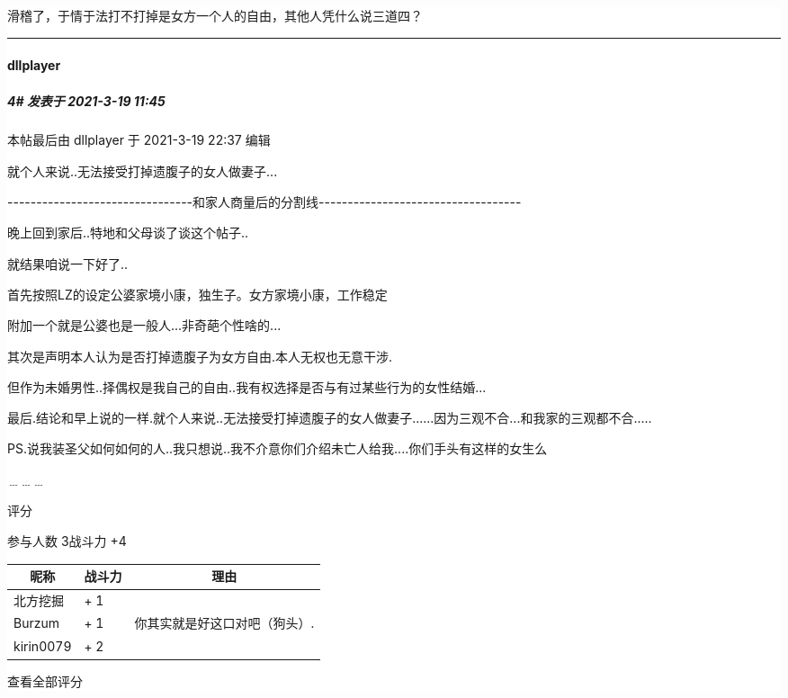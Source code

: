 滑稽了，于情于法打不打掉是女方一个人的自由，其他人凭什么说三道四？







*****

####  dllplayer  
##### 4#       发表于 2021-3-19 11:45



 本帖最后由 dllplayer 于 2021-3-19 22:37 编辑 

就个人来说..无法接受打掉遗腹子的女人做妻子...



--------------------------------和家人商量后的分割线-----------------------------------

晚上回到家后..特地和父母谈了谈这个帖子..

就结果咱说一下好了..

首先按照LZ的设定公婆家境小康，独生子。女方家境小康，工作稳定

附加一个就是公婆也是一般人...非奇葩个性啥的...

其次是声明本人认为是否打掉遗腹子为女方自由.本人无权也无意干涉.

但作为未婚男性..择偶权是我自己的自由..我有权选择是否与有过某些行为的女性结婚...

最后.结论和早上说的一样.就个人来说..无法接受打掉遗腹子的女人做妻子......因为三观不合...和我家的三观都不合.....




PS.说我装圣父如何如何的人..我只想说..我不介意你们介绍未亡人给我....你们手头有这样的女生么



﹍﹍﹍

评分





 参与人数 3战斗力 +4

|昵称|战斗力|理由|
|----|---|---|
| 北方挖掘| + 1||
| Burzum| + 1|你其实就是好这口对吧（狗头）.|
| kirin0079| + 2||



查看全部评分




